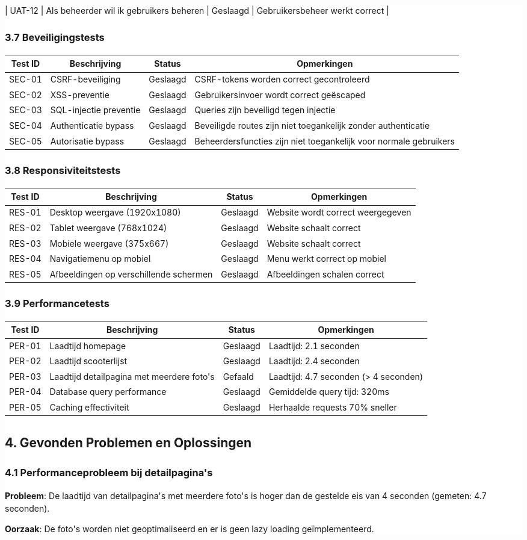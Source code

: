 | UAT-12 | Als beheerder wil ik gebruikers beheren | Geslaagd | Gebruikersbeheer werkt correct |

### 3.7 Beveiligingstests

| Test ID | Beschrijving | Status | Opmerkingen |
|---------|-------------|--------|-------------|
| SEC-01 | CSRF-beveiliging | Geslaagd | CSRF-tokens worden correct gecontroleerd |
| SEC-02 | XSS-preventie | Geslaagd | Gebruikersinvoer wordt correct geëscaped |
| SEC-03 | SQL-injectie preventie | Geslaagd | Queries zijn beveiligd tegen injectie |
| SEC-04 | Authenticatie bypass | Geslaagd | Beveiligde routes zijn niet toegankelijk zonder authenticatie |
| SEC-05 | Autorisatie bypass | Geslaagd | Beheerdersfuncties zijn niet toegankelijk voor normale gebruikers |

### 3.8 Responsiviteitstests

| Test ID | Beschrijving | Status | Opmerkingen |
|---------|-------------|--------|-------------|
| RES-01 | Desktop weergave (1920x1080) | Geslaagd | Website wordt correct weergegeven |
| RES-02 | Tablet weergave (768x1024) | Geslaagd | Website schaalt correct |
| RES-03 | Mobiele weergave (375x667) | Geslaagd | Website schaalt correct |
| RES-04 | Navigatiemenu op mobiel | Geslaagd | Menu werkt correct op mobiel |
| RES-05 | Afbeeldingen op verschillende schermen | Geslaagd | Afbeeldingen schalen correct |

### 3.9 Performancetests

| Test ID | Beschrijving | Status | Opmerkingen |
|---------|-------------|--------|-------------|
| PER-01 | Laadtijd homepage | Geslaagd | Laadtijd: 2.1 seconden |
| PER-02 | Laadtijd scooterlijst | Geslaagd | Laadtijd: 2.4 seconden |
| PER-03 | Laadtijd detailpagina met meerdere foto's | Gefaald | Laadtijd: 4.7 seconden (> 4 seconden) |
| PER-04 | Database query performance | Geslaagd | Gemiddelde query tijd: 320ms |
| PER-05 | Caching effectiviteit | Geslaagd | Herhaalde requests 70% sneller |

## 4. Gevonden Problemen en Oplossingen

### 4.1 Performanceprobleem bij detailpagina's

**Probleem**: De laadtijd van detailpagina's met meerdere foto's is hoger dan de gestelde eis van 4 seconden (gemeten: 4.7 seconden).

**Oorzaak**: De foto's worden niet geoptimaliseerd en er is geen lazy loading geïmplementeerd.
